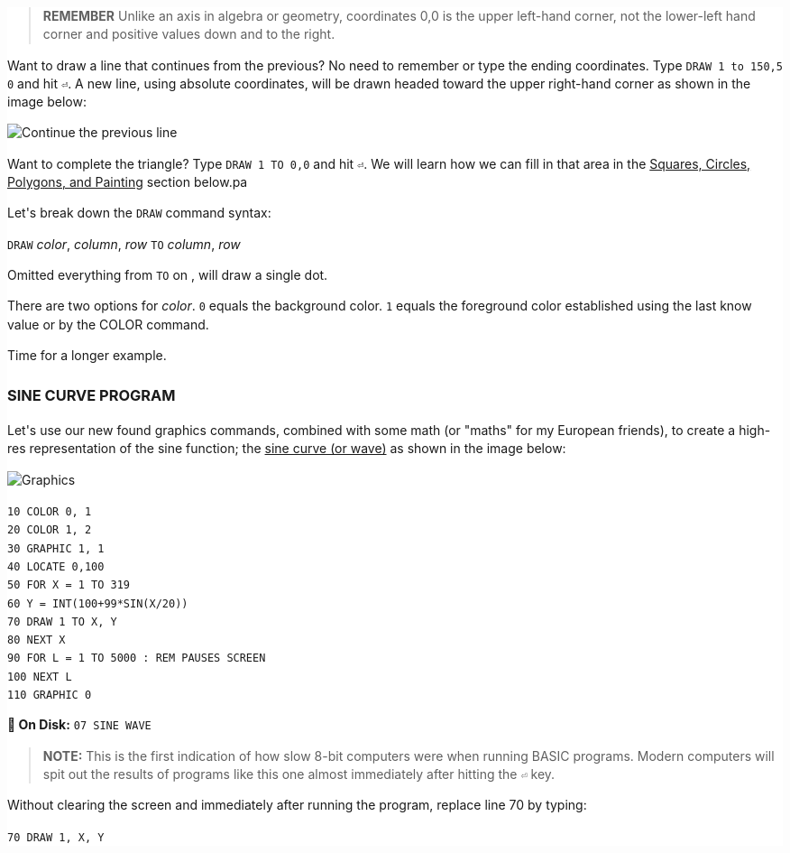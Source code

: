 > **REMEMBER** Unlike an axis in algebra or geometry, coordinates 0,0 is the upper left-hand corner, not the lower-left hand corner and positive values down and to the right.

Want to draw a line that continues from the previous? No need to remember or type the ending coordinates. Type `DRAW 1 to 150,50` and hit `⏎`. A new line, using absolute coordinates, will be drawn headed toward the upper right-hand corner as shown in the image below:

![Continue the previous line](https://www.stevencombs.com/plus4/images/continue-line.png)

Want to complete the triangle? Type `DRAW 1 TO 0,0` and hit `⏎`. We will learn how we can fill in that area in the [Squares, Circles, Polygons, and Painting](#squares-circles-polygons-and-painting) section below.pa

Let's break down the `DRAW` command syntax:

`DRAW` *color*, *column*, *row* `TO` *column*, *row*

Omitted everything from `TO` on , will draw a single dot.

There are two options for *color*. `0` equals the background color. `1` equals the foreground color established using the last know value or by the COLOR command.

Time for a longer example.

### SINE CURVE PROGRAM

Let's use our new found graphics commands, combined with some math (or "maths" for my European friends), to create a high-res representation of the sine function; the [sine curve (or wave)](https://en.wikipedia.org/wiki/Sine_wave) as shown in the image below:

![Graphics](https://www.stevencombs.com/plus4/images/sine-wave.png)

```
10 COLOR 0, 1
20 COLOR 1, 2
30 GRAPHIC 1, 1
40 LOCATE 0,100
50 FOR X = 1 TO 319
60 Y = INT(100+99*SIN(X/20))
70 DRAW 1 TO X, Y
80 NEXT X
90 FOR L = 1 TO 5000 : REM PAUSES SCREEN
100 NEXT L
110 GRAPHIC 0
```
**💾 On Disk:** `07 SINE WAVE`

> **NOTE:** This is the first indication of how slow 8-bit computers were when running BASIC programs. Modern computers will spit out the results of programs like this one almost immediately after hitting the `⏎` key.

Without clearing the screen and immediately after running the program, replace line 70 by typing:

```basic
70 DRAW 1, X, Y
```
